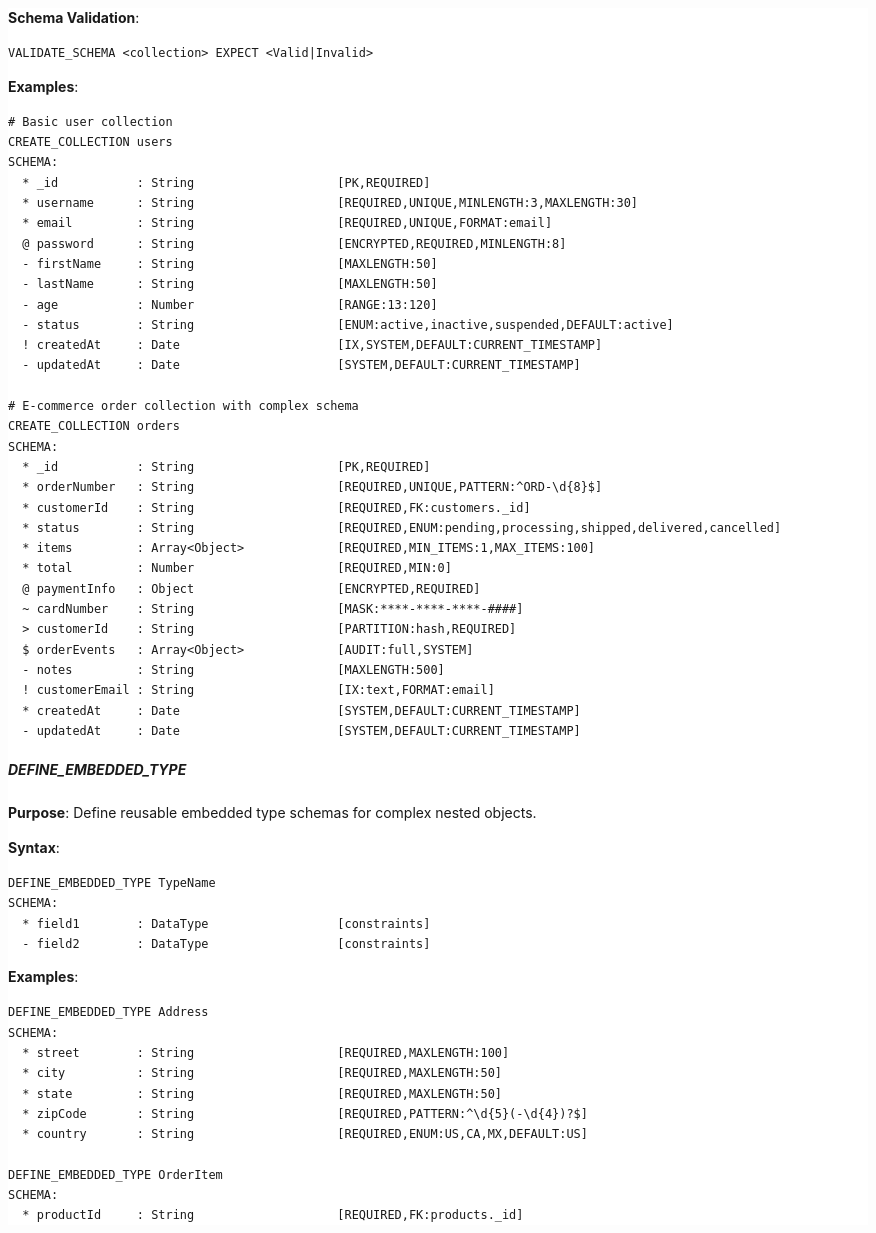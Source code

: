 **Schema Validation**:
```data
VALIDATE_SCHEMA <collection> EXPECT <Valid|Invalid>
```

**Examples**:

```data
# Basic user collection
CREATE_COLLECTION users
SCHEMA:
  * _id           : String                    [PK,REQUIRED]
  * username      : String                    [REQUIRED,UNIQUE,MINLENGTH:3,MAXLENGTH:30]
  * email         : String                    [REQUIRED,UNIQUE,FORMAT:email]
  @ password      : String                    [ENCRYPTED,REQUIRED,MINLENGTH:8]
  - firstName     : String                    [MAXLENGTH:50]
  - lastName      : String                    [MAXLENGTH:50]
  - age           : Number                    [RANGE:13:120]
  - status        : String                    [ENUM:active,inactive,suspended,DEFAULT:active]
  ! createdAt     : Date                      [IX,SYSTEM,DEFAULT:CURRENT_TIMESTAMP]
  - updatedAt     : Date                      [SYSTEM,DEFAULT:CURRENT_TIMESTAMP]

# E-commerce order collection with complex schema
CREATE_COLLECTION orders
SCHEMA:
  * _id           : String                    [PK,REQUIRED]
  * orderNumber   : String                    [REQUIRED,UNIQUE,PATTERN:^ORD-\d{8}$]
  * customerId    : String                    [REQUIRED,FK:customers._id]
  * status        : String                    [REQUIRED,ENUM:pending,processing,shipped,delivered,cancelled]
  * items         : Array<Object>             [REQUIRED,MIN_ITEMS:1,MAX_ITEMS:100]
  * total         : Number                    [REQUIRED,MIN:0]
  @ paymentInfo   : Object                    [ENCRYPTED,REQUIRED]
  ~ cardNumber    : String                    [MASK:****-****-****-####]
  > customerId    : String                    [PARTITION:hash,REQUIRED]
  $ orderEvents   : Array<Object>             [AUDIT:full,SYSTEM]
  - notes         : String                    [MAXLENGTH:500]
  ! customerEmail : String                    [IX:text,FORMAT:email]
  * createdAt     : Date                      [SYSTEM,DEFAULT:CURRENT_TIMESTAMP]
  - updatedAt     : Date                      [SYSTEM,DEFAULT:CURRENT_TIMESTAMP]
```

##### DEFINE_EMBEDDED_TYPE

**Purpose**: Define reusable embedded type schemas for complex nested objects.

**Syntax**:
```data
DEFINE_EMBEDDED_TYPE TypeName
SCHEMA:
  * field1        : DataType                  [constraints]
  - field2        : DataType                  [constraints]
```

**Examples**:
```data
DEFINE_EMBEDDED_TYPE Address
SCHEMA:
  * street        : String                    [REQUIRED,MAXLENGTH:100]
  * city          : String                    [REQUIRED,MAXLENGTH:50]
  * state         : String                    [REQUIRED,MAXLENGTH:50]
  * zipCode       : String                    [REQUIRED,PATTERN:^\d{5}(-\d{4})?$]
  * country       : String                    [REQUIRED,ENUM:US,CA,MX,DEFAULT:US]

DEFINE_EMBEDDED_TYPE OrderItem
SCHEMA:
  * productId     : String                    [REQUIRED,FK:products._id]
```